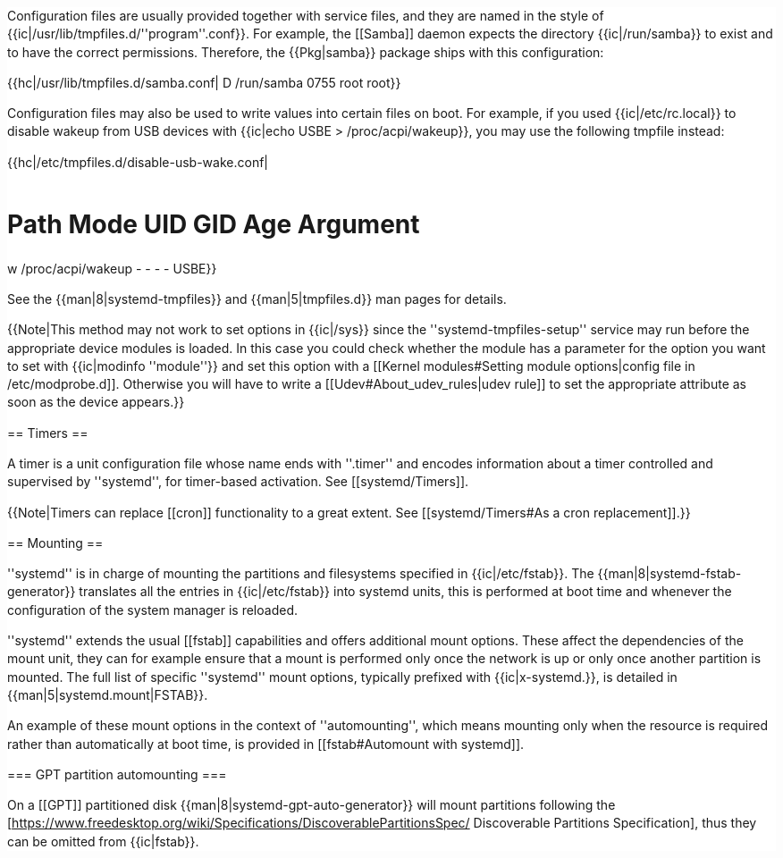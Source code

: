 Configuration files are usually provided together with service files, and they are named in the style of {{ic|/usr/lib/tmpfiles.d/''program''.conf}}. For example, the [[Samba]] daemon expects the directory {{ic|/run/samba}} to exist and to have the correct permissions. Therefore, the {{Pkg|samba}} package ships with this configuration:

{{hc|/usr/lib/tmpfiles.d/samba.conf|
D /run/samba 0755 root root}}

Configuration files may also be used to write values into certain files on boot. For example, if you used {{ic|/etc/rc.local}} to disable wakeup from USB devices with {{ic|echo USBE > /proc/acpi/wakeup}}, you may use the following tmpfile instead:

{{hc|/etc/tmpfiles.d/disable-usb-wake.conf|
#    Path                  Mode UID  GID  Age Argument
w    /proc/acpi/wakeup     -    -    -    -   USBE}}

See the {{man|8|systemd-tmpfiles}} and {{man|5|tmpfiles.d}} man pages for details.

{{Note|This method may not work to set options in {{ic|/sys}} since the ''systemd-tmpfiles-setup'' service may run before the appropriate device modules is loaded. In this case you could check whether the module has a parameter for the option you want to set with {{ic|modinfo ''module''}} and set this option with a [[Kernel modules#Setting module options|config file in /etc/modprobe.d]]. Otherwise you will have to write a [[Udev#About_udev_rules|udev rule]] to set the appropriate attribute as soon as the device appears.}}

== Timers ==

A timer is a unit configuration file whose name ends with ''.timer'' and encodes information about a timer controlled and supervised by ''systemd'', for timer-based activation. See [[systemd/Timers]].

{{Note|Timers can replace [[cron]] functionality to a great extent. See [[systemd/Timers#As a cron replacement]].}}

== Mounting ==

''systemd'' is in charge of mounting the partitions and filesystems specified in {{ic|/etc/fstab}}. The {{man|8|systemd-fstab-generator}} translates all the entries in {{ic|/etc/fstab}} into systemd units, this is performed at boot time and whenever the configuration of the system manager is reloaded.

''systemd'' extends the usual [[fstab]] capabilities and offers additional mount options. These affect the dependencies of the mount unit, they can for example ensure that a mount is performed only once the network is up or only once another partition is mounted. The full list of specific ''systemd'' mount options, typically prefixed with {{ic|x-systemd.}}, is detailed in {{man|5|systemd.mount|FSTAB}}.

An example of these mount options in the context of ''automounting'', which means mounting only when the resource is required rather than automatically at boot time, is provided in [[fstab#Automount with systemd]].

=== GPT partition automounting ===

On a [[GPT]] partitioned disk {{man|8|systemd-gpt-auto-generator}} will mount partitions following the [https://www.freedesktop.org/wiki/Specifications/DiscoverablePartitionsSpec/ Discoverable Partitions Specification], thus they can be omitted from {{ic|fstab}}.
